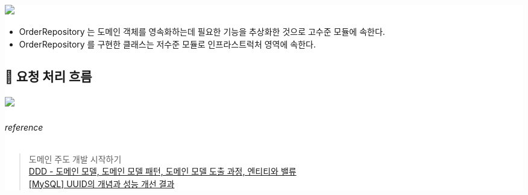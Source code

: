 ![](https://assu10.github.io/assets/img/dev/2024/0401/repository.png)

- OrderRepository 는 도메인 객체를 영속화하는데 필요한 기능을 추상화한 것으로 고수준 모듈에 속한다.
- OrderRepository 를 구현한 클래스는 저수준 모듈로 인프라스트럭처 영역에 속한다.

## 💎 요청 처리 흐름

![](https://user-images.githubusercontent.com/43809168/97808100-1d80dd00-1ca8-11eb-8d8b-8c530d0a8fb4.png)


###### reference

> 도메인 주도 개발 시작하기  
> [DDD - 도메인 모델, 도메인 모델 패턴, 도메인 모델 도출 과정, 엔티티와 밸류](https://assu10.github.io/dev/2024/03/31/ddd-basic/#2-%EB%8F%84%EB%A9%94%EC%9D%B8-%EB%AA%A8%EB%8D%B8-%ED%8C%A8%ED%84%B4)  
> [[MySQL] UUID의 개념과 성능 개선 결과](https://chanos.tistory.com/entry/MySQL-UUID%EB%A5%BC-%ED%9A%A8%EC%9C%A8%EC%A0%81%EC%9C%BC%EB%A1%9C-%ED%99%9C%EC%9A%A9%ED%95%98%EA%B8%B0-%EC%9C%84%ED%95%9C-%EB%85%B8%EB%A0%A5%EA%B3%BC-%ED%95%9C%EA%B3%84)
